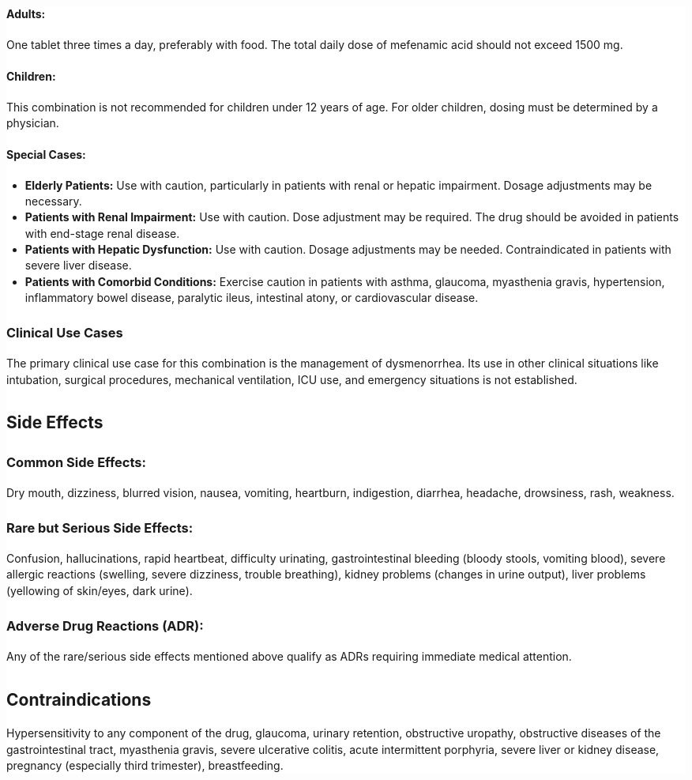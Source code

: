 #### **Adults:**

One tablet three times a day, preferably with food.  The total daily dose of mefenamic acid should not exceed 1500 mg.

#### **Children:**

This combination is not recommended for children under 12 years of age. For older children, dosing must be determined by a physician.

#### **Special Cases:**

* **Elderly Patients:** Use with caution, particularly in patients with renal or hepatic impairment. Dosage adjustments may be necessary.
* **Patients with Renal Impairment:**  Use with caution.  Dose adjustment may be required.  The drug should be avoided in patients with end-stage renal disease.
* **Patients with Hepatic Dysfunction:** Use with caution. Dosage adjustments may be needed. Contraindicated in patients with severe liver disease.
* **Patients with Comorbid Conditions:** Exercise caution in patients with asthma, glaucoma, myasthenia gravis, hypertension, inflammatory bowel disease, paralytic ileus, intestinal atony, or cardiovascular disease.

### **Clinical Use Cases**

The primary clinical use case for this combination is the management of dysmenorrhea. Its use in other clinical situations like intubation, surgical procedures, mechanical ventilation, ICU use, and emergency situations is not established.


## **Side Effects**

### **Common Side Effects:**

Dry mouth, dizziness, blurred vision, nausea, vomiting, heartburn, indigestion, diarrhea, headache, drowsiness, rash, weakness.


### **Rare but Serious Side Effects:**

Confusion, hallucinations, rapid heartbeat, difficulty urinating, gastrointestinal bleeding (bloody stools, vomiting blood), severe allergic reactions (swelling, severe dizziness, trouble breathing), kidney problems (changes in urine output), liver problems (yellowing of skin/eyes, dark urine).

### **Adverse Drug Reactions (ADR):**

Any of the rare/serious side effects mentioned above qualify as ADRs requiring immediate medical attention.


## **Contraindications**

Hypersensitivity to any component of the drug, glaucoma, urinary retention, obstructive uropathy, obstructive diseases of the gastrointestinal tract, myasthenia gravis, severe ulcerative colitis, acute intermittent porphyria, severe liver or kidney disease, pregnancy (especially third trimester), breastfeeding.
